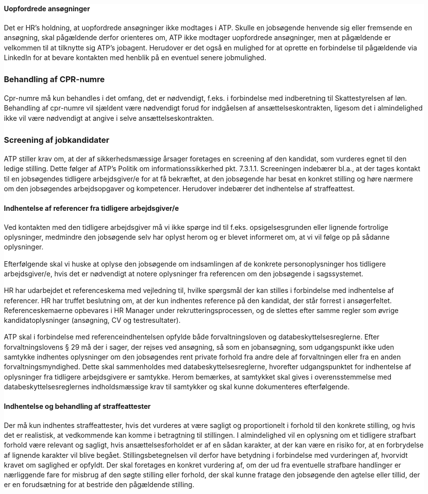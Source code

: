 #### Uopfordrede ansøgninger

Det er HR’s holdning, at uopfordrede ansøgninger ikke modtages i ATP. Skulle en jobsøgende henvende sig eller fremsende en ansøgning, skal pågældende derfor orienteres om, ATP ikke modtager uopfordrede ansøgninger, men at pågældende er velkommen til at tilknytte sig ATP’s jobagent. Herudover er det også en mulighed for at oprette en forbindelse til pågældende via LinkedIn for at bevare kontakten med henblik på en eventuel senere jobmulighed.

### Behandling af CPR-numre

Cpr-numre må kun behandles i det omfang, det er nødvendigt, f.eks. i forbindelse med indberetning til Skattestyrelsen af løn. Behandling af cpr-numre vil sjældent være nødvendigt forud for indgåelsen af ansættelseskontrakten, ligesom det i almindelighed ikke vil være nødvendigt at angive i selve ansættelseskontrakten.

### Screening af jobkandidater

ATP stiller krav om, at der af sikkerhedsmæssige årsager foretages en screening af den kandidat, som vurderes egnet til den ledige stilling. Dette følger af ATP’s Politik om informationssikkerhed pkt. 7.3.1.1. Screeningen indebærer bl.a., at der tages kontakt til en jobsøgendes tidligere arbejdsgiver/e for at få bekræftet, at den jobsøgende har besat en konkret stilling og høre nærmere om den jobsøgendes arbejdsopgaver og kompetencer. Herudover indebærer det indhentelse af straffeattest.

#### Indhentelse af referencer fra tidligere arbejdsgiver/e

Ved kontakten med den tidligere arbejdsgiver må vi ikke spørge ind til f.eks. opsigelsesgrunden eller lignende fortrolige oplysninger, medmindre den jobsøgende selv har oplyst herom og er blevet informeret om, at vi vil følge op på sådanne oplysninger.

Efterfølgende skal vi huske at oplyse den jobsøgende om indsamlingen af de konkrete personoplysninger hos tidligere arbejdsgiver/e, hvis det er nødvendigt at notere oplysninger fra referencen om den jobsøgende i sagssystemet.

HR har udarbejdet et referenceskema med vejledning til, hvilke spørgsmål der kan stilles i forbindelse med indhentelse af referencer. HR har truffet beslutning om, at der kun indhentes reference på den kandidat, der står forrest i ansøgerfeltet. Referenceskemaerne opbevares i HR Manager under rekrutteringsprocessen, og de slettes efter samme regler som øvrige kandidatoplysninger (ansøgning, CV og testresultater).

ATP skal i forbindelse med referenceindhentelsen opfylde både forvaltningsloven og databeskyttelsesreglerne. Efter forvaltningslovens § 29 må der i sager, der rejses ved ansøgning, så som en jobansøgning, som udgangspunkt ikke uden samtykke indhentes oplysninger om den jobsøgendes rent private forhold fra andre dele af forvaltningen eller fra en anden forvaltningsmyndighed. Dette skal sammenholdes med databeskyttelsesreglerne, hvorefter udgangspunktet for indhentelse af oplysninger fra tidligere arbejdsgivere er samtykke. Herom bemærkes, at samtykket skal gives i overensstemmelse med databeskyttelsesreglernes indholdsmæssige krav til samtykker og skal kunne dokumenteres efterfølgende.

#### Indhentelse og behandling af straffeattester

Der må kun indhentes straffeattester, hvis det vurderes at være sagligt og proportionelt i forhold til den konkrete stilling, og hvis det er realistisk, at vedkommende kan komme i betragtning til stillingen. I almindelighed vil en oplysning om et tidligere strafbart forhold være relevant og sagligt, hvis ansættelsesforholdet er af en sådan karakter, at der kan være en risiko for, at en forbrydelse af lignende karakter vil blive begået. Stillingsbetegnelsen vil derfor have betydning i forbindelse med vurderingen af, hvorvidt kravet om saglighed er opfyldt. Der skal foretages en konkret vurdering af, om der ud fra eventuelle strafbare handlinger er nærliggende fare for misbrug af den søgte stilling eller forhold, der skal kunne fratage den jobsøgende den agtelse eller tillid, der er en forudsætning for at bestride den pågældende stilling.
